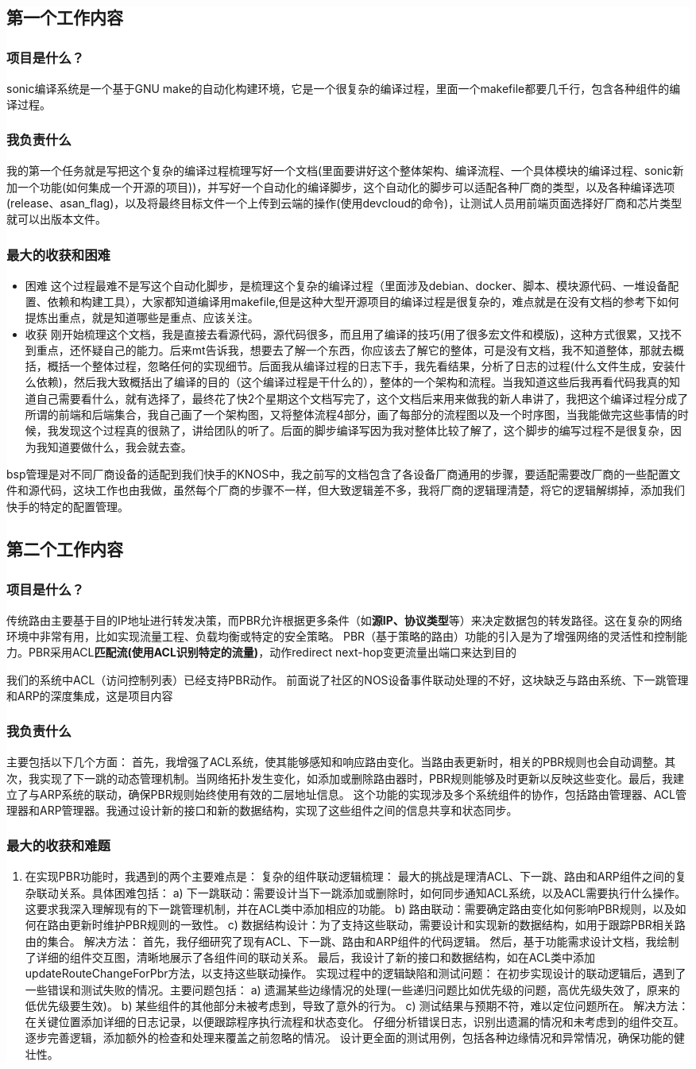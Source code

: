## 第一个工作内容

### 项目是什么？

sonic编译系统是一个基于GNU  make的自动化构建环境，它是一个很复杂的编译过程，里面一个makefile都要几千行，包含各种组件的编译过程。
### 我负责什么

我的第一个任务就是写把这个复杂的编译过程梳理写好一个文档(里面要讲好这个整体架构、编译流程、一个具体模块的编译过程、sonic新加一个功能(如何集成一个开源的项目))，并写好一个自动化的编译脚步，这个自动化的脚步可以适配各种厂商的类型，以及各种编译选项(release、asan_flag)，以及将最终目标文件一个上传到云端的操作(使用devcloud的命令)，让测试人员用前端页面选择好厂商和芯片类型就可以出版本文件。
### 最大的收获和困难

- 困难
    这个过程最难不是写这个自动化脚步，是梳理这个复杂的编译过程（里面涉及debian、docker、脚本、模块源代码、一堆设备配置、依赖和构建工具），大家都知道编译用makefile,但是这种大型开源项目的编译过程是很复杂的，难点就是在没有文档的参考下如何提炼出重点，就是知道哪些是重点、应该关注。
- 收获
    刚开始梳理这个文档，我是直接去看源代码，源代码很多，而且用了编译的技巧(用了很多宏文件和模版)，这种方式很累，又找不到重点，还怀疑自己的能力。后来mt告诉我，想要去了解一个东西，你应该去了解它的整体，可是没有文档，我不知道整体，那就去概括，概括一个整体过程，忽略任何的实现细节。后面我从编译过程的日志下手，我先看结果，分析了日志的过程(什么文件生成，安装什么依赖)，然后我大致概括出了编译的目的（这个编译过程是干什么的），整体的一个架构和流程。当我知道这些后我再看代码我真的知道自己需要看什么，就有选择了，最终花了快2个星期这个文档写完了，这个文档后来用来做我的新人串讲了，我把这个编译过程分成了所谓的前端和后端集合，我自己画了一个架构图，又将整体流程4部分，画了每部分的流程图以及一个时序图，当我能做完这些事情的时候，我发现这个过程真的很熟了，讲给团队的听了。后面的脚步编译写因为我对整体比较了解了，这个脚步的编写过程不是很复杂，因为我知道要做什么，我会就去查。

bsp管理是对不同厂商设备的适配到我们快手的KNOS中，我之前写的文档包含了各设备厂商通用的步骤，要适配需要改厂商的一些配置文件和源代码，这块工作也由我做，虽然每个厂商的步骤不一样，但大致逻辑差不多，我将厂商的逻辑理清楚，将它的逻辑解绑掉，添加我们快手的特定的配置管理。

## 第二个工作内容

### 项目是什么？ 

传统路由主要基于目的IP地址进行转发决策，而PBR允许根据更多条件（如**源IP、协议类型**等）来决定数据包的转发路径。这在复杂的网络环境中非常有用，比如实现流量工程、负载均衡或特定的安全策略。
PBR（基于策略的路由）功能的引入是为了增强网络的灵活性和控制能力。PBR采用ACL**匹配流(使用ACL识别特定的流量)**，动作redirect next-hop变更流量出端口来达到目的

我们的系统中ACL（访问控制列表）已经支持PBR动作。
前面说了社区的NOS设备事件联动处理的不好，这块缺乏与路由系统、下一跳管理和ARP的深度集成，这是项目内容
### 我负责什么
主要包括以下几个方面：
首先，我增强了ACL系统，使其能够感知和响应路由变化。当路由表更新时，相关的PBR规则也会自动调整。其次，我实现了下一跳的动态管理机制。当网络拓扑发生变化，如添加或删除路由器时，PBR规则能够及时更新以反映这些变化。最后，我建立了与ARP系统的联动，确保PBR规则始终使用有效的二层地址信息。
这个功能的实现涉及多个系统组件的协作，包括路由管理器、ACL管理器和ARP管理器。我通过设计新的接口和新的数据结构，实现了这些组件之间的信息共享和状态同步。
### 最大的收获和难题

1. 在实现PBR功能时，我遇到的两个主要难点是：
    复杂的组件联动逻辑梳理：
    最大的挑战是理清ACL、下一跳、路由和ARP组件之间的复杂联动关系。具体困难包括：
    a) 下一跳联动：需要设计当下一跳添加或删除时，如何同步通知ACL系统，以及ACL需要执行什么操作。这要求我深入理解现有的下一跳管理机制，并在ACL类中添加相应的功能。
    b) 路由联动：需要确定路由变化如何影响PBR规则，以及如何在路由更新时维护PBR规则的一致性。
    c) 数据结构设计：为了支持这些联动，需要设计和实现新的数据结构，如用于跟踪PBR相关路由的集合。
    解决方法：
    首先，我仔细研究了现有ACL、下一跳、路由和ARP组件的代码逻辑。
    然后，基于功能需求设计文档，我绘制了详细的组件交互图，清晰地展示了各组件间的联动关系。
    最后，我设计了新的接口和数据结构，如在ACL类中添加updateRouteChangeForPbr方法，以支持这些联动操作。
    实现过程中的逻辑缺陷和测试问题：
    在初步实现设计的联动逻辑后，遇到了一些错误和测试失败的情况。主要问题包括：
    a) 遗漏某些边缘情况的处理(一些递归问题比如优先级的问题，高优先级失效了，原来的低优先级要生效)。
    b) 某些组件的其他部分未被考虑到，导致了意外的行为。
    c) 测试结果与预期不符，难以定位问题所在。
    解决方法：
    在关键位置添加详细的日志记录，以便跟踪程序执行流程和状态变化。
    仔细分析错误日志，识别出遗漏的情况和未考虑到的组件交互。
    逐步完善逻辑，添加额外的检查和处理来覆盖之前忽略的情况。
    设计更全面的测试用例，包括各种边缘情况和异常情况，确保功能的健壮性。
